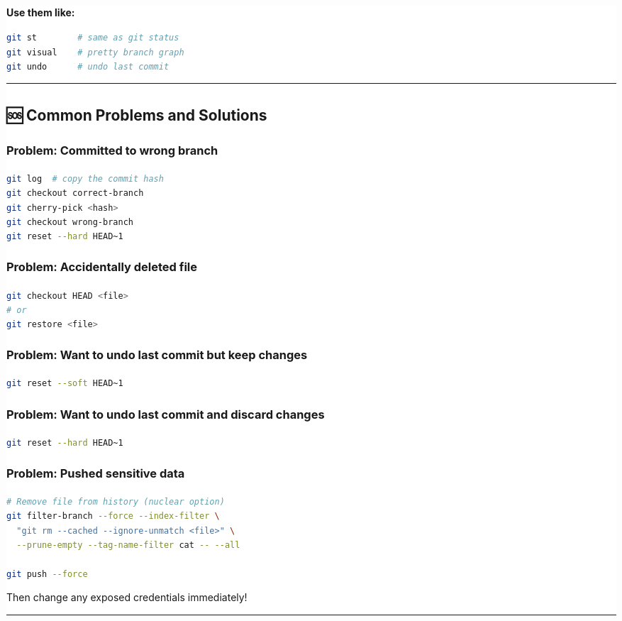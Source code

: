 **Use them like:**
```bash
git st        # same as git status
git visual    # pretty branch graph
git undo      # undo last commit
```

---

## 🆘 Common Problems and Solutions

### Problem: Committed to wrong branch

```bash
git log  # copy the commit hash
git checkout correct-branch
git cherry-pick <hash>
git checkout wrong-branch
git reset --hard HEAD~1
```

### Problem: Accidentally deleted file

```bash
git checkout HEAD <file>
# or
git restore <file>
```

### Problem: Want to undo last commit but keep changes

```bash
git reset --soft HEAD~1
```

### Problem: Want to undo last commit and discard changes

```bash
git reset --hard HEAD~1
```

### Problem: Pushed sensitive data

```bash
# Remove file from history (nuclear option)
git filter-branch --force --index-filter \
  "git rm --cached --ignore-unmatch <file>" \
  --prune-empty --tag-name-filter cat -- --all

git push --force
```

Then change any exposed credentials immediately!

---

